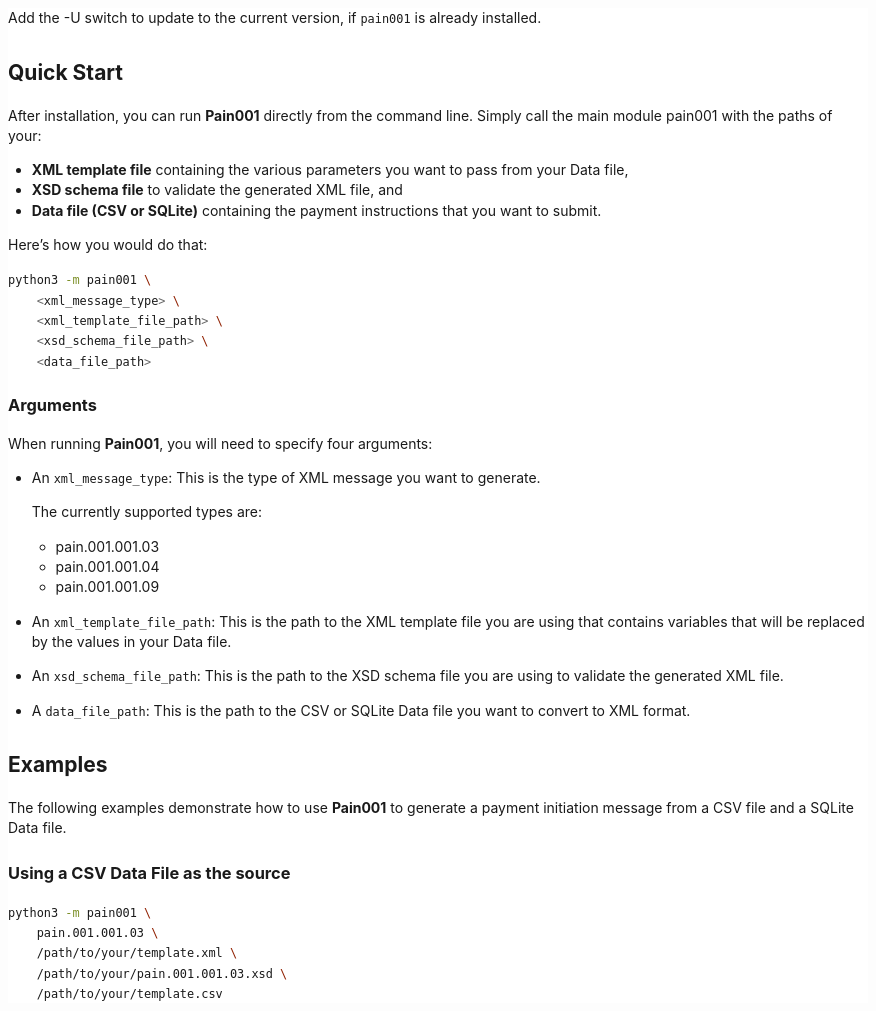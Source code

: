 Add the -U switch to update to the current version, if `pain001` is already
installed.

## Quick Start

After installation, you can run **Pain001** directly from the command line.
Simply call the main module pain001 with the paths of your:

- **XML template file** containing the various parameters you want to pass from
  your Data file,
- **XSD schema file** to validate the generated XML file, and
- **Data file (CSV or SQLite)** containing the payment instructions that you
  want to submit.

Here’s how you would do that:

```sh
python3 -m pain001 \
    <xml_message_type> \
    <xml_template_file_path> \
    <xsd_schema_file_path> \
    <data_file_path>
```

### Arguments

When running **Pain001**, you will need to specify four arguments:

- An `xml_message_type`: This is the type of XML message you want to generate.

  The currently supported types are:
  - pain.001.001.03
  - pain.001.001.04
  - pain.001.001.09
- An `xml_template_file_path`: This is the path to the XML template file you
  are using that contains variables that will be replaced by the values in your
  Data file.
- An `xsd_schema_file_path`: This is the path to the XSD schema file you are
  using to validate the generated XML file.
- A `data_file_path`: This is the path to the CSV or SQLite Data file you want
  to convert to XML format.

## Examples

The following examples demonstrate how to use **Pain001** to generate a payment
initiation message from a CSV file and a SQLite Data file.

### Using a CSV Data File as the source

```sh
python3 -m pain001 \
    pain.001.001.03 \
    /path/to/your/template.xml \
    /path/to/your/pain.001.001.03.xsd \
    /path/to/your/template.csv
```
